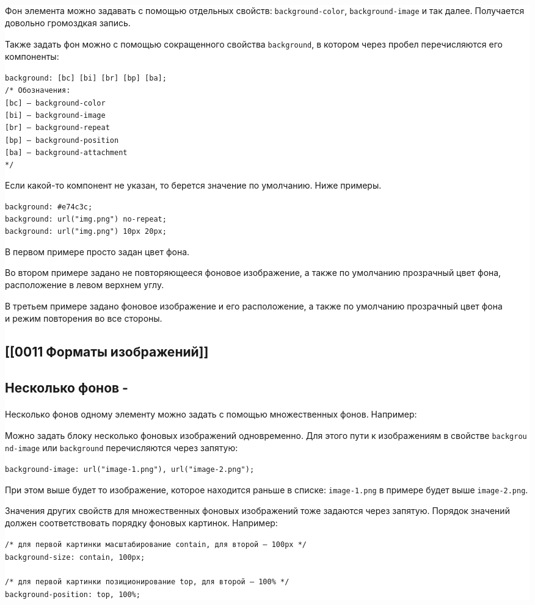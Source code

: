 Фон элемента можно задавать с помощью отдельных свойств: `background-color`, `background-image` и так далее. Получается довольно громоздкая запись.

Также задать фон можно с помощью сокращенного свойства `background`, в котором через пробел перечисляются его компоненты:

```
background: [bc] [bi] [br] [bp] [ba];
/* Обозначения:
[bc] — background-color
[bi] — background-image
[br] — background-repeat
[bp] — background-position
[ba] — background-attachment
*/
```

Если какой-то компонент не указан, то берется значение по умолчанию. Ниже примеры.

```
background: #e74c3c;
background: url("img.png") no-repeat;
background: url("img.png") 10px 20px;
```

В первом примере просто задан цвет фона.

Во втором примере задано не повторяющееся фоновое изображение, а также по умолчанию прозрачный цвет фона, расположение в левом верхнем углу.

В третьем примере задано фоновое изображение и его расположение, а также по умолчанию прозрачный цвет фона и режим повторения во все стороны.
## [[0011 Форматы изображений]]
## Несколько фонов - 

Несколько фонов одному элементу можно задать с помощью множественных фонов.
Например: 

Можно задать блоку несколько фоновых изображений одновременно. Для этого пути к изображениям в свойстве `background-image` или `background` перечисляются через запятую:

```
background-image: url("image-1.png"), url("image-2.png");
```

При этом выше будет то изображение, которое находится раньше в списке: `image-1.png` в примере будет выше `image-2.png`.

Значения других свойств для множественных фоновых изображений тоже задаются через запятую. Порядок значений должен соответствовать порядку фоновых картинок. Например:

```
/* для первой картинки масштабирование contain, для второй — 100px */
background-size: contain, 100px;

/* для первой картинки позиционирование top, для второй — 100% */
background-position: top, 100%;
```
